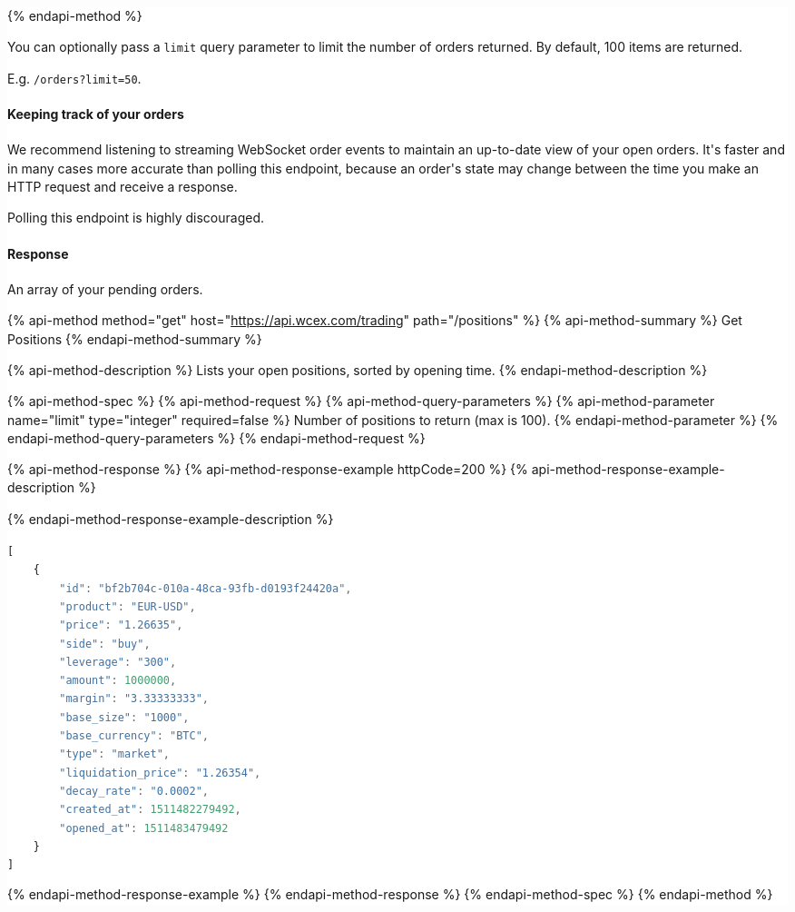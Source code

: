 {% endapi-method %}

You can optionally pass a `limit` query parameter to limit the number of orders returned. By default, 100 items are returned.

E.g. `/orders?limit=50`.

#### Keeping track of your orders

We recommend listening to streaming WebSocket order events to maintain an up-to-date view of your open orders. It's faster and in many cases more accurate than polling this endpoint, because an order's state may change between the time you make an HTTP request and receive a response.

Polling this endpoint is highly discouraged.

#### Response

An array of your pending orders.

{% api-method method="get" host="https://api.wcex.com/trading" path="/positions" %}
{% api-method-summary %}
Get Positions
{% endapi-method-summary %}

{% api-method-description %}
Lists your open positions, sorted by opening time.
{% endapi-method-description %}

{% api-method-spec %}
{% api-method-request %}
{% api-method-query-parameters %}
{% api-method-parameter name="limit" type="integer" required=false %}
Number of positions to return \(max is 100\).
{% endapi-method-parameter %}
{% endapi-method-query-parameters %}
{% endapi-method-request %}

{% api-method-response %}
{% api-method-response-example httpCode=200 %}
{% api-method-response-example-description %}

{% endapi-method-response-example-description %}

```javascript
[
    {
        "id": "bf2b704c-010a-48ca-93fb-d0193f24420a",
        "product": "EUR-USD",
        "price": "1.26635",
        "side": "buy",
        "leverage": "300",
        "amount": 1000000,
        "margin": "3.33333333",
        "base_size": "1000",
        "base_currency": "BTC",
        "type": "market",
        "liquidation_price": "1.26354",
        "decay_rate": "0.0002",
        "created_at": 1511482279492,
        "opened_at": 1511483479492
    }
]
```
{% endapi-method-response-example %}
{% endapi-method-response %}
{% endapi-method-spec %}
{% endapi-method %}
